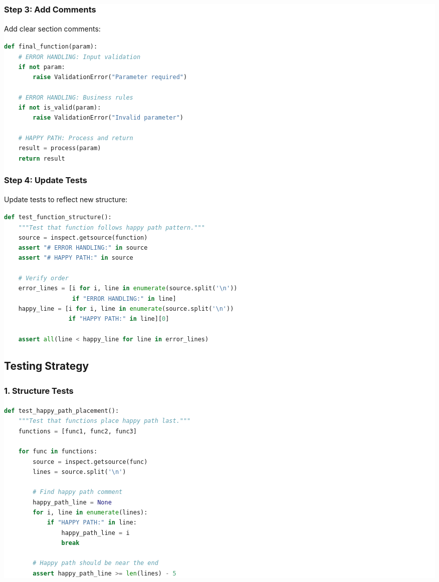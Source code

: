 ### Step 3: Add Comments

Add clear section comments:

```python
def final_function(param):
    # ERROR HANDLING: Input validation
    if not param:
        raise ValidationError("Parameter required")
    
    # ERROR HANDLING: Business rules
    if not is_valid(param):
        raise ValidationError("Invalid parameter")
    
    # HAPPY PATH: Process and return
    result = process(param)
    return result
```

### Step 4: Update Tests

Update tests to reflect new structure:

```python
def test_function_structure():
    """Test that function follows happy path pattern."""
    source = inspect.getsource(function)
    assert "# ERROR HANDLING:" in source
    assert "# HAPPY PATH:" in source
    
    # Verify order
    error_lines = [i for i, line in enumerate(source.split('\n')) 
                   if "ERROR HANDLING:" in line]
    happy_line = [i for i, line in enumerate(source.split('\n')) 
                  if "HAPPY PATH:" in line][0]
    
    assert all(line < happy_line for line in error_lines)
```

## Testing Strategy

### 1. Structure Tests

```python
def test_happy_path_placement():
    """Test that functions place happy path last."""
    functions = [func1, func2, func3]
    
    for func in functions:
        source = inspect.getsource(func)
        lines = source.split('\n')
        
        # Find happy path comment
        happy_path_line = None
        for i, line in enumerate(lines):
            if "HAPPY PATH:" in line:
                happy_path_line = i
                break
        
        # Happy path should be near the end
        assert happy_path_line >= len(lines) - 5
```

